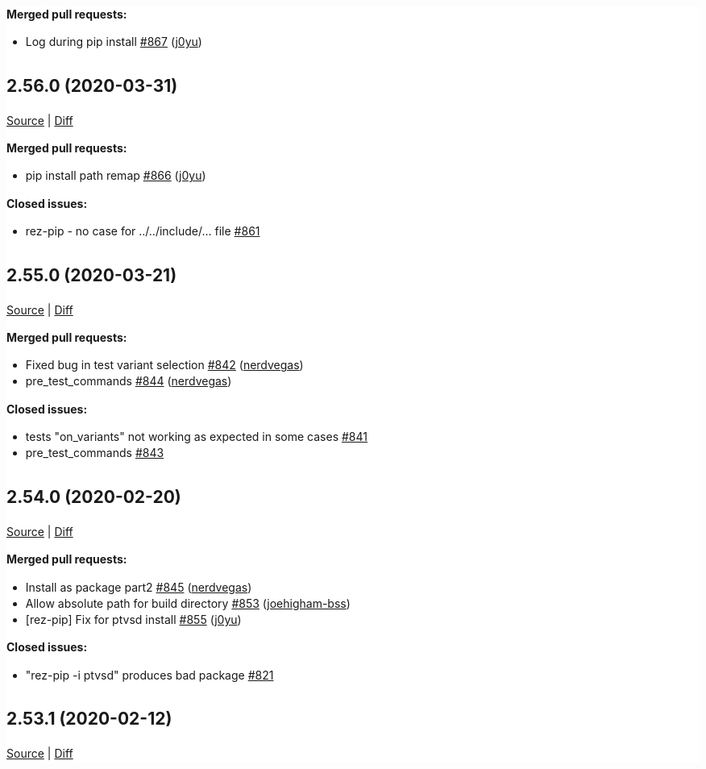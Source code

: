 **Merged pull requests:**

- Log during pip install [\#867](https://github.com/nerdvegas/rez/pull/867) ([j0yu](https://github.com/j0yu))

## 2.56.0 (2020-03-31)
[Source](https://github.com/nerdvegas/rez/tree/2.56.0) | [Diff](https://github.com/nerdvegas/rez/compare/2.55.0...2.56.0)

**Merged pull requests:**

- pip install path remap [\#866](https://github.com/nerdvegas/rez/pull/866) ([j0yu](https://github.com/j0yu))

**Closed issues:**

- rez-pip - no case for ../../include/... file [\#861](https://github.com/nerdvegas/rez/issues/861)

## 2.55.0 (2020-03-21)
[Source](https://github.com/nerdvegas/rez/tree/2.55.0) | [Diff](https://github.com/nerdvegas/rez/compare/2.54.0...2.55.0)

**Merged pull requests:**

- Fixed bug in test variant selection [\#842](https://github.com/nerdvegas/rez/pull/842) ([nerdvegas](https://github.com/nerdvegas))
- pre_test_commands [\#844](https://github.com/nerdvegas/rez/pull/844) ([nerdvegas](https://github.com/nerdvegas))

**Closed issues:**

- tests "on_variants" not working as expected in some cases [\#841](https://github.com/nerdvegas/rez/issues/841)
- pre_test_commands [\#843](https://github.com/nerdvegas/rez/issues/843)

## 2.54.0 (2020-02-20)
[Source](https://github.com/nerdvegas/rez/tree/2.54.0) | [Diff](https://github.com/nerdvegas/rez/compare/2.53.1...2.54.0)

**Merged pull requests:**

- Install as package part2 [\#845](https://github.com/nerdvegas/rez/pull/845) ([nerdvegas](https://github.com/nerdvegas))
- Allow absolute path for build directory [\#853](https://github.com/nerdvegas/rez/pull/853) ([joehigham-bss](https://github.com/joehigham-bss))
- [rez-pip] Fix for ptvsd install [\#855](https://github.com/nerdvegas/rez/pull/855) ([j0yu](https://github.com/j0yu))

**Closed issues:**

- "rez-pip -i ptvsd" produces bad package [\#821](https://github.com/nerdvegas/rez/issues/821)

## 2.53.1 (2020-02-12)
[Source](https://github.com/nerdvegas/rez/tree/2.53.1) | [Diff](https://github.com/nerdvegas/rez/compare/2.53.0...2.53.1)
